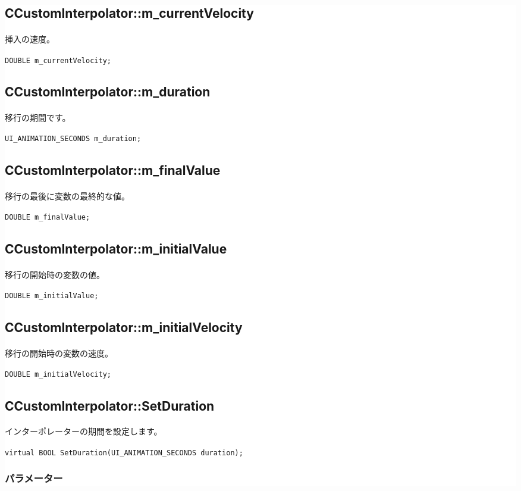 ##  <a name="m_currentvelocity"></a>  CCustomInterpolator::m_currentVelocity

挿入の速度。

```
DOUBLE m_currentVelocity;
```

##  <a name="m_duration"></a>  CCustomInterpolator::m_duration

移行の期間です。

```
UI_ANIMATION_SECONDS m_duration;
```

##  <a name="m_finalvalue"></a>  CCustomInterpolator::m_finalValue

移行の最後に変数の最終的な値。

```
DOUBLE m_finalValue;
```

##  <a name="m_initialvalue"></a>  CCustomInterpolator::m_initialValue

移行の開始時の変数の値。

```
DOUBLE m_initialValue;
```

##  <a name="m_initialvelocity"></a>  CCustomInterpolator::m_initialVelocity

移行の開始時の変数の速度。

```
DOUBLE m_initialVelocity;
```

##  <a name="setduration"></a>  CCustomInterpolator::SetDuration

インターポレーターの期間を設定します。

```
virtual BOOL SetDuration(UI_ANIMATION_SECONDS duration);
```

### <a name="parameters"></a>パラメーター
